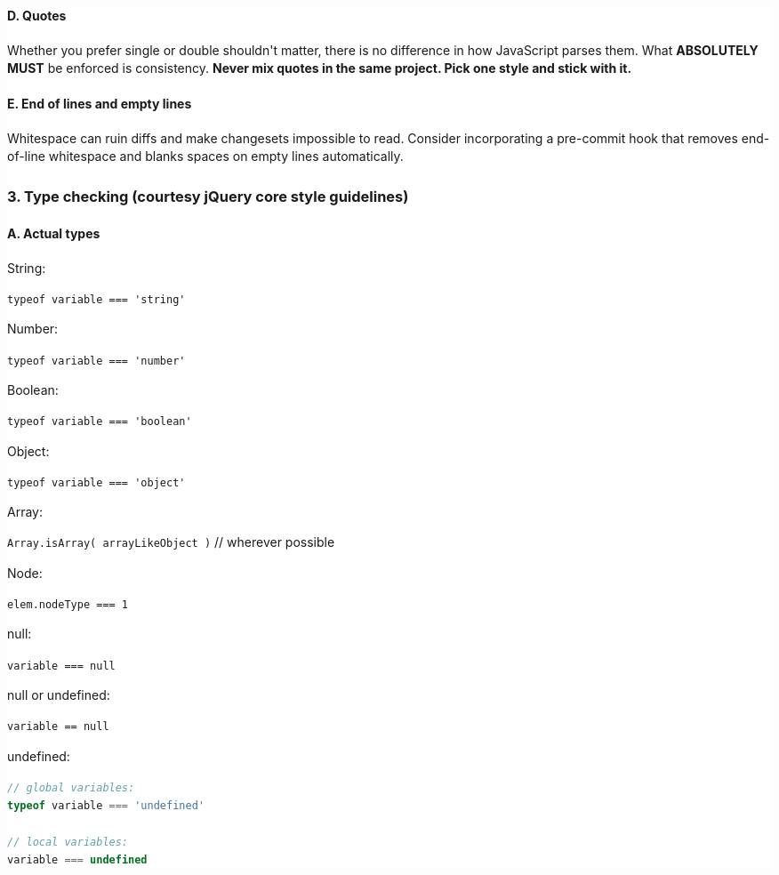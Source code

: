```javascript
```

#### D. Quotes

Whether you prefer single or double shouldn't matter, there is no difference in how JavaScript parses them. What **ABSOLUTELY MUST** be enforced is consistency. **Never mix quotes in the same project. Pick one style and stick with it.**

#### E. End of lines and empty lines

Whitespace can ruin diffs and make changesets impossible to read. Consider incorporating a pre-commit hook that removes end-of-line whitespace and blanks spaces on empty lines automatically.

### 3. Type checking (courtesy jQuery core style guidelines)<a name="type"></a>

#### A. Actual types

String:

`typeof variable === 'string'`

Number:

`typeof variable === 'number'`

Boolean:

`typeof variable === 'boolean'`

Object:

`typeof variable === 'object'`

Array:

`Array.isArray( arrayLikeObject )` // wherever possible

Node:

`elem.nodeType === 1`

null:

`variable === null`

null or undefined:

`variable == null`

undefined:

```javascript
// global variables:
typeof variable === 'undefined'

// local variables:
variable === undefined
```
